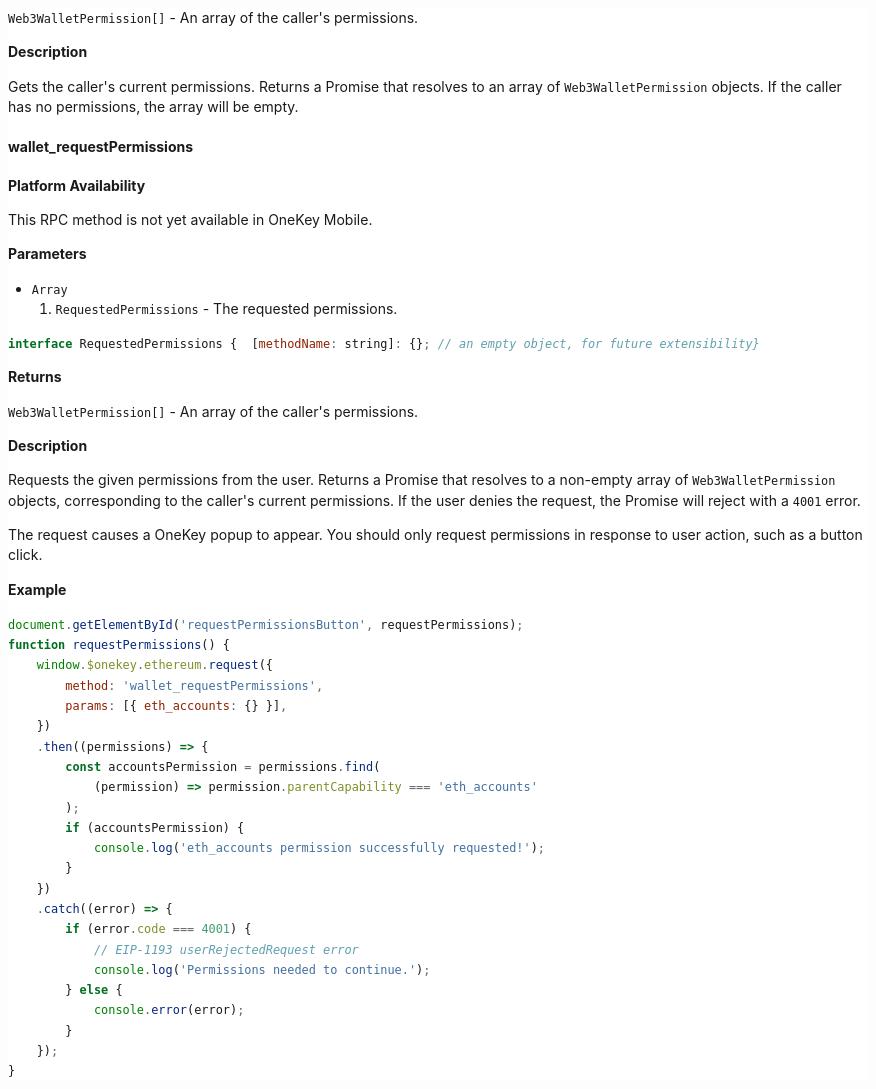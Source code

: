 `Web3WalletPermission[]` - An array of the caller's permissions.

**Description**

Gets the caller's current permissions. Returns a Promise that resolves to an array of `Web3WalletPermission` objects. If the caller has no permissions, the array will be empty.

#### wallet\_requestPermissions <a href="#wallet_requestpermissions" id="wallet_requestpermissions"></a>



**Platform Availability**

This RPC method is not yet available in OneKey Mobile.

**Parameters**

* `Array`
  1. `RequestedPermissions` - The requested permissions.

```javascript
interface RequestedPermissions {  [methodName: string]: {}; // an empty object, for future extensibility}
```

**Returns**

`Web3WalletPermission[]` - An array of the caller's permissions.

**Description**

Requests the given permissions from the user. Returns a Promise that resolves to a non-empty array of `Web3WalletPermission` objects, corresponding to the caller's current permissions. If the user denies the request, the Promise will reject with a `4001` error.

The request causes a OneKey popup to appear. You should only request permissions in response to user action, such as a button click.

**Example**

```javascript
document.getElementById('requestPermissionsButton', requestPermissions);
function requestPermissions() {  
    window.$onekey.ethereum.request({      
        method: 'wallet_requestPermissions',      
        params: [{ eth_accounts: {} }],    
    })    
    .then((permissions) => {      
        const accountsPermission = permissions.find(        
            (permission) => permission.parentCapability === 'eth_accounts'      
        );      
        if (accountsPermission) {        
            console.log('eth_accounts permission successfully requested!');      
        }    
    })    
    .catch((error) => {      
        if (error.code === 4001) {        
            // EIP-1193 userRejectedRequest error        
            console.log('Permissions needed to continue.');      
        } else {        
            console.error(error);      
        }    
    });
}
```
